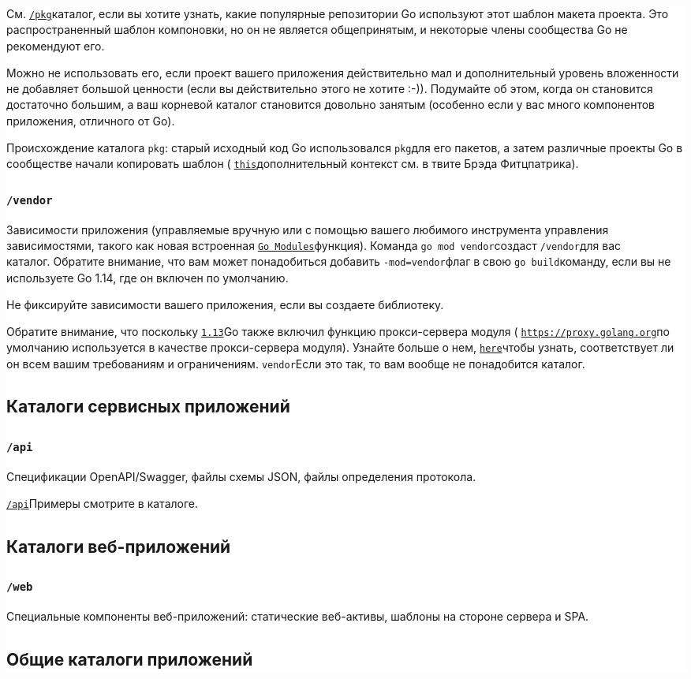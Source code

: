 См. [`/pkg`](https://github.com/golang-standards/project-layout/blob/master/pkg/README.md)каталог, если вы хотите узнать, какие популярные репозитории Go используют этот шаблон макета проекта. Это распространенный шаблон компоновки, но он не является общепринятым, и некоторые члены сообщества Go не рекомендуют его.

Можно не использовать его, если проект вашего приложения действительно мал и дополнительный уровень вложенности не добавляет большой ценности (если вы действительно этого не хотите :-)). Подумайте об этом, когда он становится достаточно большим, а ваш корневой каталог становится довольно занятым (особенно если у вас много компонентов приложения, отличного от Go).

Происхождение каталога `pkg`: старый исходный код Go использовался `pkg`для его пакетов, а затем различные проекты Go в сообществе начали копировать шаблон ( [`this`](https://twitter.com/bradfitz/status/1039512487538970624)дополнительный контекст см. в твите Брэда Фитцпатрика).

### [](https://github.com/golang-standards/project-layout#vendor)`/vendor`

Зависимости приложения (управляемые вручную или с помощью вашего любимого инструмента управления зависимостями, такого как новая встроенная [`Go Modules`](https://github.com/golang/go/wiki/Modules)функция). Команда `go mod vendor`создаст `/vendor`для вас каталог. Обратите внимание, что вам может понадобиться добавить `-mod=vendor`флаг в свою `go build`команду, если вы не используете Go 1.14, где он включен по умолчанию.

Не фиксируйте зависимости вашего приложения, если вы создаете библиотеку.

Обратите внимание, что поскольку [`1.13`](https://golang.org/doc/go1.13#modules)Go также включил функцию прокси-сервера модуля ( [`https://proxy.golang.org`](https://proxy.golang.org/)по умолчанию используется в качестве прокси-сервера модуля). Узнайте больше о нем, [`here`](https://blog.golang.org/module-mirror-launch)чтобы узнать, соответствует ли он всем вашим требованиям и ограничениям. `vendor`Если это так, то вам вообще не понадобится каталог.

## [](https://github.com/golang-standards/project-layout#service-application-directories)Каталоги сервисных приложений

### [](https://github.com/golang-standards/project-layout#api)`/api`

Спецификации OpenAPI/Swagger, файлы схемы JSON, файлы определения протокола.

[`/api`](https://github.com/golang-standards/project-layout/blob/master/api/README.md)Примеры смотрите в каталоге.

## [](https://github.com/golang-standards/project-layout#web-application-directories)Каталоги веб-приложений

### [](https://github.com/golang-standards/project-layout#web)`/web`

Специальные компоненты веб-приложений: статические веб-активы, шаблоны на стороне сервера и SPA.

## [](https://github.com/golang-standards/project-layout#common-application-directories)Общие каталоги приложений
